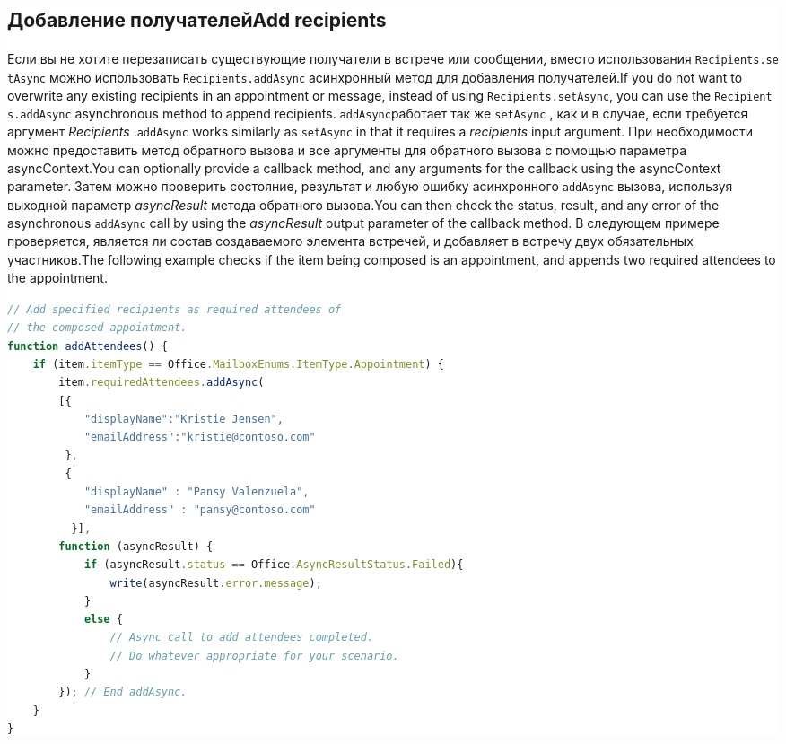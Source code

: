 
## <a name="add-recipients"></a><span data-ttu-id="a04f6-136">Добавление получателей</span><span class="sxs-lookup"><span data-stu-id="a04f6-136">Add recipients</span></span>

<span data-ttu-id="a04f6-137">Если вы не хотите перезаписать существующие получатели в встрече или сообщении, вместо использования `Recipients.setAsync` можно использовать `Recipients.addAsync` асинхронный метод для добавления получателей.</span><span class="sxs-lookup"><span data-stu-id="a04f6-137">If you do not want to overwrite any existing recipients in an appointment or message, instead of using `Recipients.setAsync`, you can use the `Recipients.addAsync` asynchronous method to append recipients.</span></span> <span data-ttu-id="a04f6-138">`addAsync`работает так же `setAsync` , как и в случае, если требуется аргумент _Recipients_ .</span><span class="sxs-lookup"><span data-stu-id="a04f6-138">`addAsync` works similarly as `setAsync` in that it requires a _recipients_ input argument.</span></span> <span data-ttu-id="a04f6-139">При необходимости можно предоставить метод обратного вызова и все аргументы для обратного вызова с помощью параметра asyncContext.</span><span class="sxs-lookup"><span data-stu-id="a04f6-139">You can optionally provide a callback method, and any arguments for the callback using the asyncContext parameter.</span></span> <span data-ttu-id="a04f6-140">Затем можно проверить состояние, результат и любую ошибку асинхронного `addAsync` вызова, используя выходной параметр _asyncResult_ метода обратного вызова.</span><span class="sxs-lookup"><span data-stu-id="a04f6-140">You can then check the status, result, and any error of the asynchronous `addAsync` call by using the _asyncResult_ output parameter of the callback method.</span></span> <span data-ttu-id="a04f6-141">В следующем примере проверяется, является ли состав создаваемого элемента встречей, и добавляет в встречу двух обязательных участников.</span><span class="sxs-lookup"><span data-stu-id="a04f6-141">The following example checks if the item being composed is an appointment, and appends two required attendees to the appointment.</span></span>


```js
// Add specified recipients as required attendees of
// the composed appointment. 
function addAttendees() {
    if (item.itemType == Office.MailboxEnums.ItemType.Appointment) {
        item.requiredAttendees.addAsync(
        [{
            "displayName":"Kristie Jensen", 
            "emailAddress":"kristie@contoso.com"
         },
         {
            "displayName" : "Pansy Valenzuela",
            "emailAddress" : "pansy@contoso.com"
          }],
        function (asyncResult) {
            if (asyncResult.status == Office.AsyncResultStatus.Failed){
                write(asyncResult.error.message);
            }
            else {
                // Async call to add attendees completed.
                // Do whatever appropriate for your scenario.
            }
        }); // End addAsync.
    }
}
```
